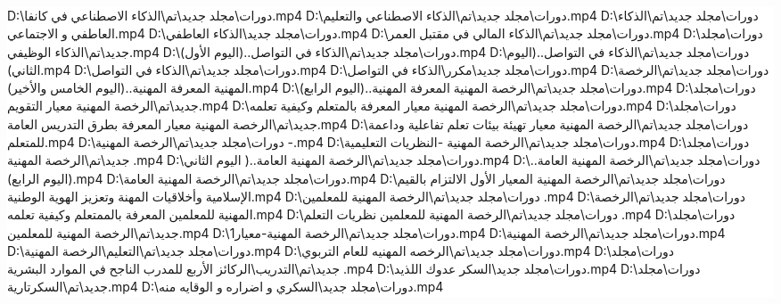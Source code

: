 D:\دورات\مجلد جديد\تم\الذكاء الاصطناعي في كانفا.mp4
D:\دورات\مجلد جديد\تم\الذكاء الاصطناعي والتعليم.mp4
D:\دورات\مجلد جديد\تم\الذكاء العاطفي و الاجتماعي.mp4
D:\دورات\مجلد جديد\الذكاء العاطفي.mp4
D:\دورات\مجلد جديد\تم\الذكاء المالي في مقتبل العمر.mp4
D:\دورات\مجلد جديد\تم\الذكاء الوظيفي.mp4
D:\دورات\مجلد جديد\تم\الذكاء في التواصل..(اليوم الأول).mp4
D:\دورات\مجلد جديد\تم\الذكاء في التواصل..(اليوم الثاني).mp4
D:\دورات\مجلد جديد\تم\الذكاء في التواصل.mp4
D:\دورات\مجلد جديد\مكرر\الذكاء في التواصل.mp4
D:\دورات\مجلد جديد\تم\الرخصة المهنية  المعرفة المهنية..(اليوم الخامس والأخير).mp4
D:\دورات\مجلد جديد\تم\الرخصة المهنية  المعرفة المهنية..(اليوم الرابع).mp4
D:\دورات\مجلد جديد\تم\الرخصة المهنية  معيار التقويم.mp4
D:\دورات\مجلد جديد\تم\الرخصة المهنية  معيار المعرفة بالمتعلم وكيفية تعلمه.mp4
D:\دورات\مجلد جديد\تم\الرخصة المهنية  معيار المعرفة بطرق التدريس العامة.mp4
D:\دورات\مجلد جديد\تم\الرخصة المهنية  معيار تهيئة بيئات تعلم تفاعلية وداعمة للمتعلم.mp4
D:\دورات\مجلد جديد\تم\الرخصة المهنية -.mp4
D:\دورات\مجلد جديد\تم\الرخصة المهنية -النظريات التعليمية.mp4
D:\دورات\مجلد جديد\تم\الرخصة المهنية .mp4
D:\دورات\مجلد جديد\تم\الرخصة المهنية العامة..( اليوم الثاني.mp4
D:\دورات\مجلد جديد\تم\الرخصة المهنية العامة..(اليوم الرابع).mp4
D:\دورات\مجلد جديد\تم\الرخصة المهنية العامة.mp4
D:\دورات\مجلد جديد\تم\الرخصة المهنية المعيار الأول  الالتزام بالقيم الإسلامية وأخلاقيات المهنة وتعزيز الهوية الوطنية.mp4
D:\دورات\مجلد جديد\تم\الرخصة المهنية للمعلمين .mp4
D:\دورات\مجلد جديد\تم\الرخصة المهنية للمعلمين المعرفة بالممتعلم وكيفية تعلمه.mp4
D:\دورات\مجلد جديد\تم\الرخصة المهنية للمعلمين نظريات التعلم .mp4
D:\دورات\مجلد جديد\تم\الرخصة المهنية للمعلمين.mp4
D:\دورات\مجلد جديد\تم\الرخصة المهنية-معيار1.mp4
D:\دورات\مجلد جديد\تم\الرخصة المهنية.mp4
D:\دورات\مجلد جديد\تم\التعليم\الرخصة المهنية.mp4
D:\دورات\مجلد جديد\تم\الرخصه المهنيه للعام التربوي.mp4
D:\دورات\مجلد جديد\تم\التدريب\الركائز الأربع للمدرب الناجح في الموارد البشرية .mp4
D:\دورات\مجلد جديد\السكر عدوك اللذيد.mp4
D:\دورات\مجلد جديد\تم\السكرتارية.mp4
D:\دورات\مجلد جديد\السكري و اضراره و الوقايه منه.mp4
